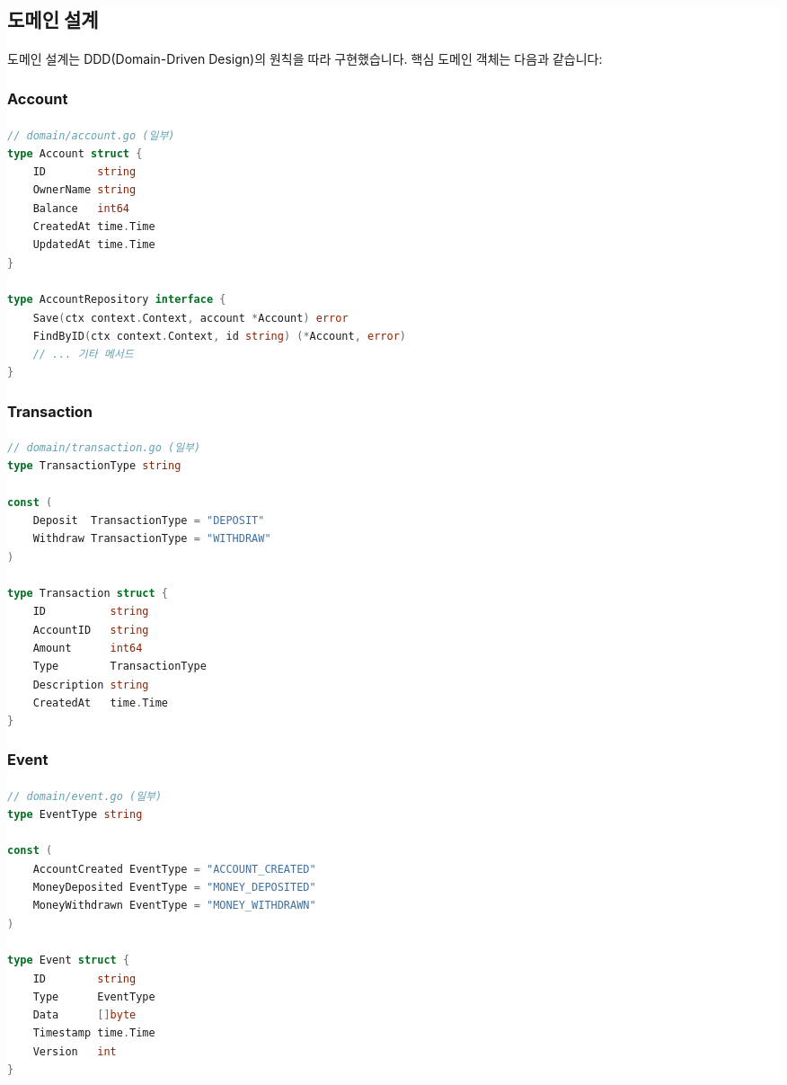 
## 도메인 설계

도메인 설계는 DDD(Domain-Driven Design)의 원칙을 따라 구현했습니다. 핵심 도메인 객체는 다음과 같습니다:

### Account

```go
// domain/account.go (일부)
type Account struct {
    ID        string
    OwnerName string
    Balance   int64
    CreatedAt time.Time
    UpdatedAt time.Time
}

type AccountRepository interface {
    Save(ctx context.Context, account *Account) error
    FindByID(ctx context.Context, id string) (*Account, error)
    // ... 기타 메서드
}
```

### Transaction

```go
// domain/transaction.go (일부)
type TransactionType string

const (
    Deposit  TransactionType = "DEPOSIT"
    Withdraw TransactionType = "WITHDRAW"
)

type Transaction struct {
    ID          string
    AccountID   string
    Amount      int64
    Type        TransactionType
    Description string
    CreatedAt   time.Time
}
```

### Event

```go
// domain/event.go (일부)
type EventType string

const (
    AccountCreated EventType = "ACCOUNT_CREATED"
    MoneyDeposited EventType = "MONEY_DEPOSITED"
    MoneyWithdrawn EventType = "MONEY_WITHDRAWN"
)

type Event struct {
    ID        string
    Type      EventType
    Data      []byte
    Timestamp time.Time
    Version   int
}
```
